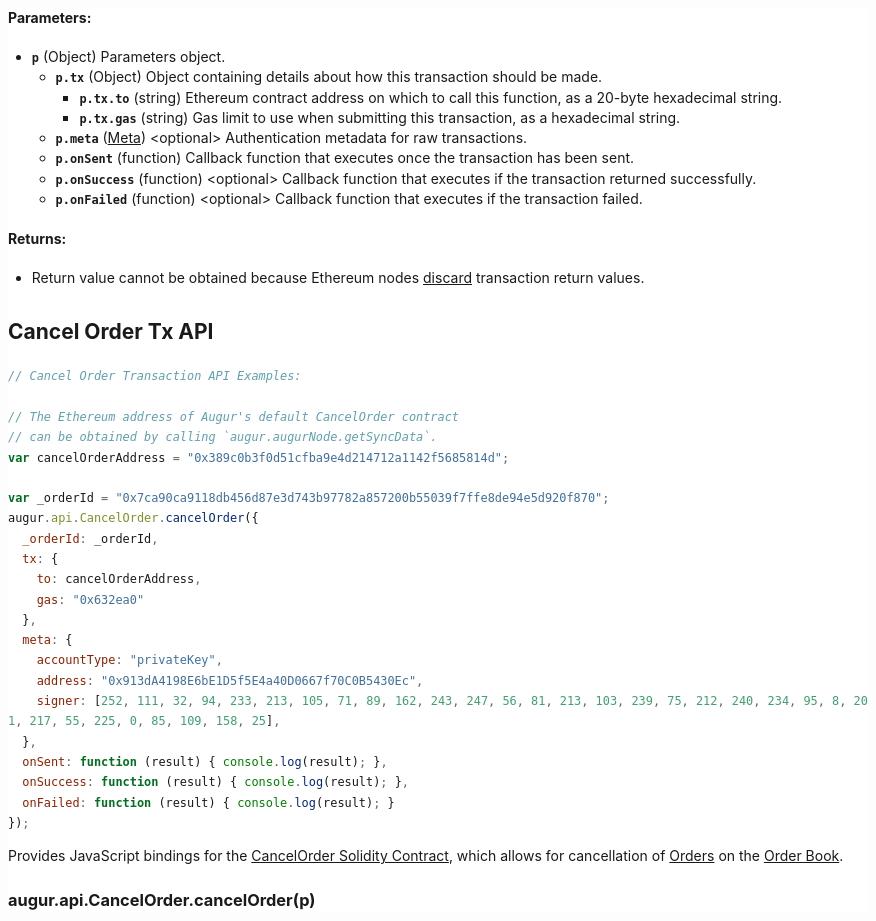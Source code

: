 #### **Parameters:**

* **`p`** (Object) Parameters object.  
    * **`p.tx`** (Object) Object containing details about how this transaction should be made.
        * **`p.tx.to`** (string) Ethereum contract address on which to call this function, as a 20-byte hexadecimal string.
        * **`p.tx.gas`** (string) Gas limit to use when submitting this transaction, as a hexadecimal string.
    * **`p.meta`**  (<a href="#Meta">Meta</a>) &lt;optional> Authentication metadata for raw transactions.
    * **`p.onSent`**  (function) Callback function that executes once the transaction has been sent.
    * **`p.onSuccess`**  (function) &lt;optional> Callback function that executes if the transaction returned successfully.
    * **`p.onFailed`**  (function) &lt;optional> Callback function that executes if the transaction failed.

#### **Returns:**

* Return value cannot be obtained because Ethereum nodes [discard](#transaction-return-values) transaction return values.

Cancel Order Tx API
----------------------------
```javascript
// Cancel Order Transaction API Examples:

// The Ethereum address of Augur's default CancelOrder contract
// can be obtained by calling `augur.augurNode.getSyncData`.
var cancelOrderAddress = "0x389c0b3f0d51cfba9e4d214712a1142f5685814d";

var _orderId = "0x7ca90ca9118db456d87e3d743b97782a857200b55039f7ffe8de94e5d920f870";
augur.api.CancelOrder.cancelOrder({
  _orderId: _orderId,
  tx: { 
    to: cancelOrderAddress,
    gas: "0x632ea0" 
  },
  meta: {
    accountType: "privateKey",
    address: "0x913dA4198E6bE1D5f5E4a40D0667f70C0B5430Ec",
    signer: [252, 111, 32, 94, 233, 213, 105, 71, 89, 162, 243, 247, 56, 81, 213, 103, 239, 75, 212, 240, 234, 95, 8, 201, 217, 55, 225, 0, 85, 109, 158, 25],
  },
  onSent: function (result) { console.log(result); },
  onSuccess: function (result) { console.log(result); },
  onFailed: function (result) { console.log(result); }
});
```
Provides JavaScript bindings for the [CancelOrder Solidity Contract](https://github.com/AugurProject/augur-core/blob/master/source/contracts/trading/CancelOrder.sol), which allows for cancellation of [Orders](#order) on the [Order Book](#order-book).

### augur.api.CancelOrder.cancelOrder(p)
